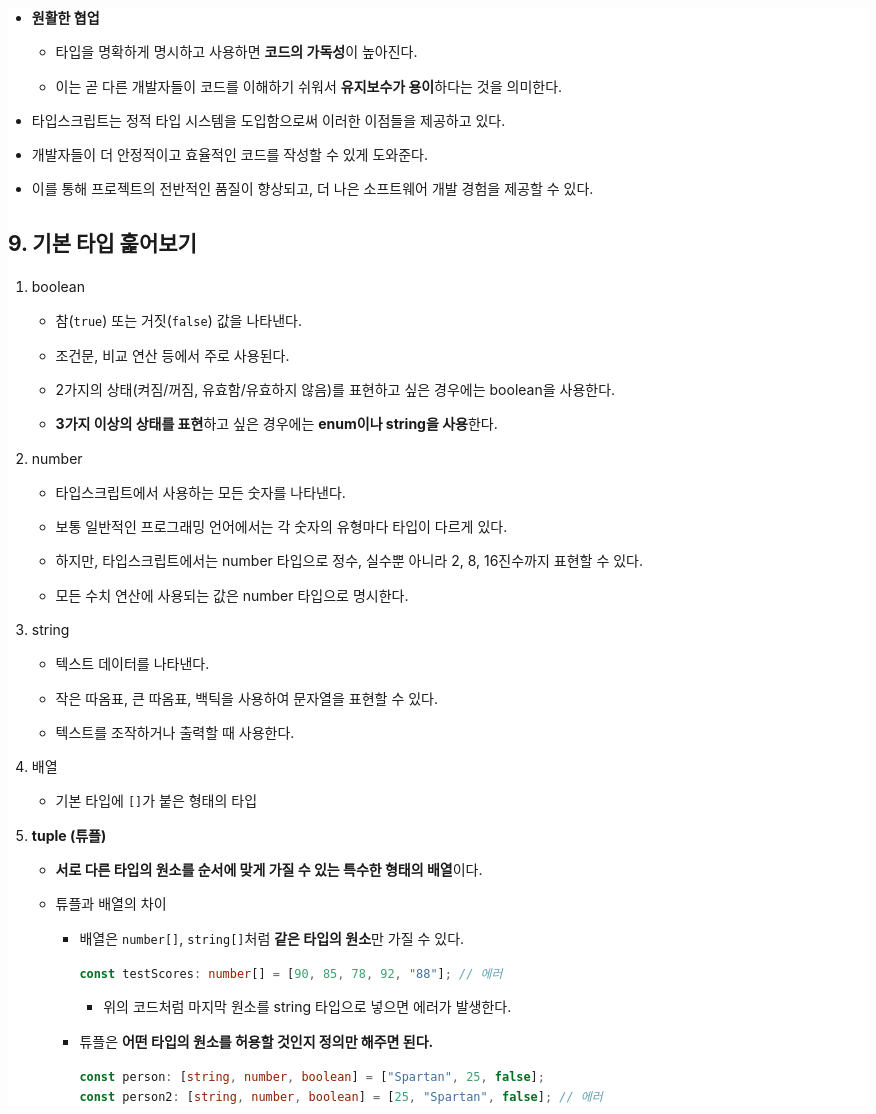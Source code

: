 - **원활한 협업**

  - 타입을 명확하게 명시하고 사용하면 **코드의 가독성**이 높아진다.

  - 이는 곧 다른 개발자들이 코드를 이해하기 쉬워서 **유지보수가 용이**하다는 것을 의미한다.

- 타입스크립트는 정적 타입 시스템을 도입함으로써 이러한 이점들을 제공하고 있다.

- 개발자들이 더 안정적이고 효율적인 코드를 작성할 수 있게 도와준다.

- 이를 통해 프로젝트의 전반적인 품질이 향상되고, 더 나은 소프트웨어 개발 경험을 제공할 수 있다.

## 9. 기본 타입 훑어보기

1. boolean

   - 참(`true`) 또는 거짓(`false`) 값을 나타낸다.

   - 조건문, 비교 연산 등에서 주로 사용된다.

   - 2가지의 상태(켜짐/꺼짐, 유효함/유효하지 않음)를 표현하고 싶은 경우에는 boolean을 사용한다.

   - **3가지 이상의 상태를 표현**하고 싶은 경우에는 **enum이나 string을 사용**한다.

2. number

   - 타입스크립트에서 사용하는 모든 숫자를 나타낸다.

   - 보통 일반적인 프로그래밍 언어에서는 각 숫자의 유형마다 타입이 다르게 있다.

   - 하지만, 타입스크립트에서는 number 타입으로 정수, 실수뿐 아니라 2, 8, 16진수까지 표현할 수 있다.

   - 모든 수치 연산에 사용되는 값은 number 타입으로 명시한다.

3. string

   - 텍스트 데이터를 나타낸다.

   - 작은 따옴표, 큰 따옴표, 백틱을 사용하여 문자열을 표현할 수 있다.

   - 텍스트를 조작하거나 출력할 때 사용한다.

4. 배열

   - 기본 타입에 `[]`가 붙은 형태의 타입

5. **tuple (튜플)**

   - **서로 다른 타입의 원소를 순서에 맞게 가질 수 있는 특수한 형태의 배열**이다.

   - 튜플과 배열의 차이

     - 배열은 `number[]`, `string[]`처럼 **같은 타입의 원소**만 가질 수 있다.

       ```typescript
       const testScores: number[] = [90, 85, 78, 92, "88"]; // 에러
       ```

       - 위의 코드처럼 마지막 원소를 string 타입으로 넣으면 에러가 발생한다.

     - 튜플은 **어떤 타입의 원소를 허용할 것인지 정의만 해주면 된다.**

       ```typescript
       const person: [string, number, boolean] = ["Spartan", 25, false];
       const person2: [string, number, boolean] = [25, "Spartan", false]; // 에러
       ```
